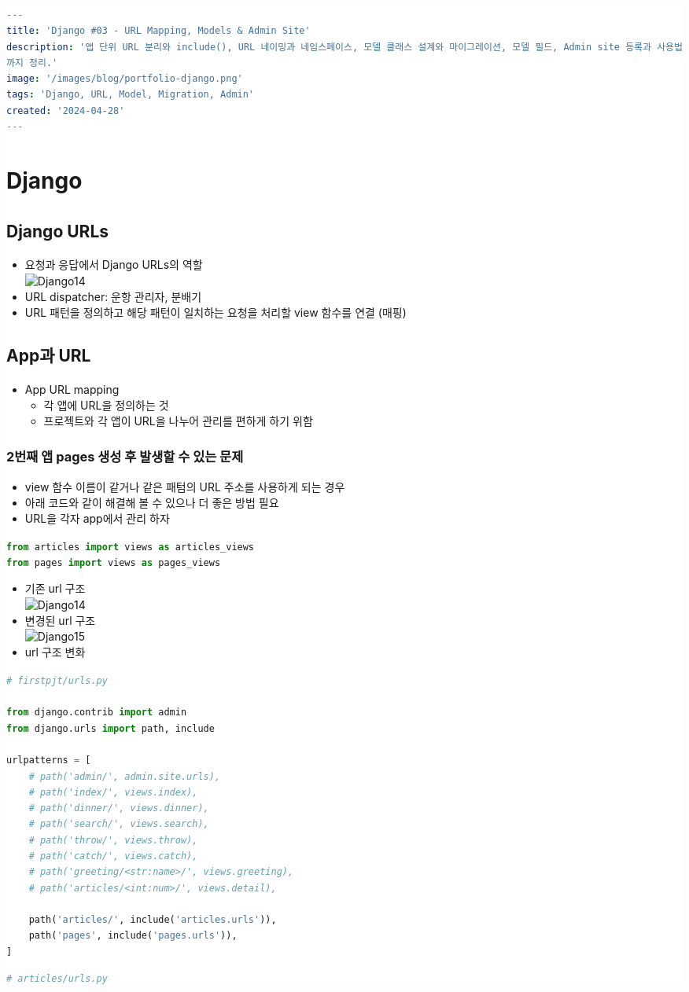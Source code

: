 ```yaml
---
title: 'Django #03 - URL Mapping, Models & Admin Site'
description: '앱 단위 URL 분리와 include(), URL 네이밍과 네임스페이스, 모델 클래스 설계와 마이그레이션, 모델 필드, Admin site 등록과 사용법까지 정리.'
image: '/images/blog/portfolio-django.png'
tags: 'Django, URL, Model, Migration, Admin'
created: '2024-04-28'
---
```



# Django
## Django URLs
- 요청과 응답에서 Django URLs의 역할        
![Django14](./asset/Django14.PNG)
- URL dispatcher: 운항 관리자, 분배기
- URL 패턴을 정의하고 해당 패턴이 일치하는 요청을 처리할 view 함수를 연결 (매핑)

## App과 URL
- App URL mapping
    - 각 앱에 URL을 정의하는 것
    - 프로젝트와 각 앱이 URL을 나누어 관리를 편하게 하기 위함

### 2번째 앱 pages 생성 후 발생할 수 있는 문제
- view 함수 이름이 같거나 같은 패텀의 URL 주소를 사용하게 되는 경우
- 아래 코드와 같이 해결해 볼 수 있으나 더 좋은 방법 필요
- URL을 각자 app에서 관리 하자
```python
from articles import views as articles_views
from pages import views as pages_views
```

- 기존 url 구조             
![Django14](./asset/Django14.PNG)
- 변경된 url 구조           
![Django15](./asset/Django15.PNG)
- url 구조 변화
```python
# firstpjt/urls.py

from django.contrib import admin
from django.urls import path, include

urlpatterns = [
    # path('admin/', admin.site.urls),
    # path('index/', views.index),
    # path('dinner/', views.dinner),
    # path('search/', views.search),
    # path('throw/', views.throw),
    # path('catch/', views.catch),
    # path('greeting/<str:name>/', views.greeting),
    # path('articles/<int:num>/', views.detail),

    path('articles/', include('articles.urls')),
    path('pages', include('pages.urls')),
]
```
```python
# articles/urls.py
```